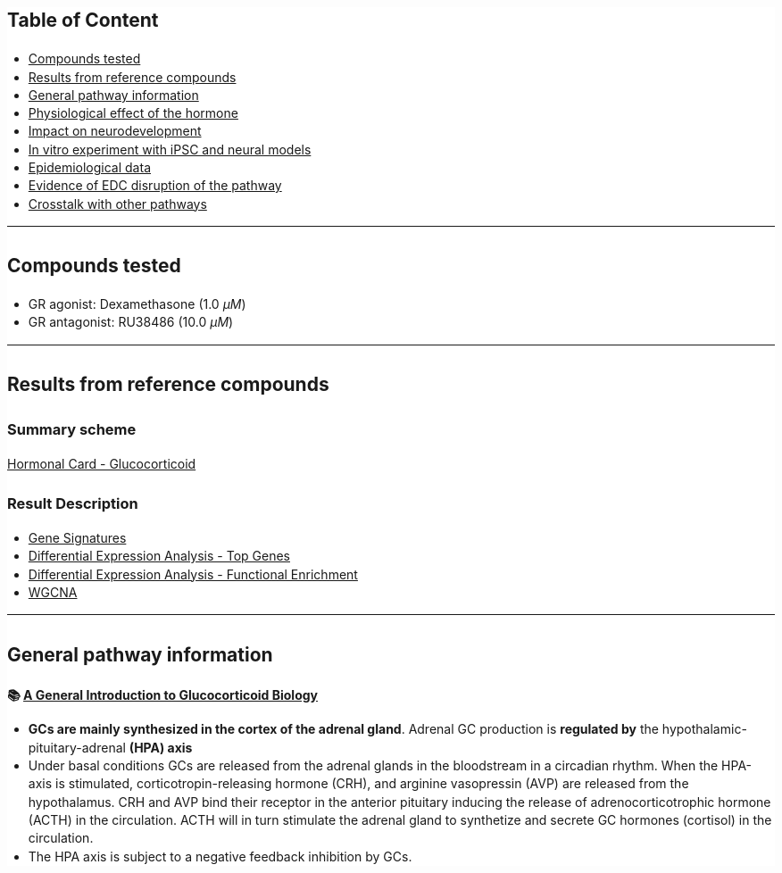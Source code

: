 ## Table of Content

* [Compounds tested](#Compounds-tested)
* [Results from reference compounds](#Results-from-reference-compounds)
* [General pathway information](#General-pathway-information)
* [Physiological effect of the hormone](#Physiological-effect-of-the-hormone)
* [Impact on neurodevelopment](#Impact-on-neurodevelopment)
* [In vitro experiment with iPSC and neural models](#In-vitro-experiment-with-iPSC-and-neural-models)
* [Epidemiological data](#Epidemiological-and-clinical-data)
* [Evidence of EDC disruption of the pathway](#Evidence-of-EDC-disruption-of-the-pathway)
* [Crosstalk with other pathways](#Crosstalk-with-other-pathways)

-----


## Compounds tested
- GR agonist: Dexamethasone (1.0 $\mu M$)
- GR antagonist: RU38486 (10.0 $\mu M$)

-----


## Results from reference compounds

### Summary scheme

[Hormonal Card - Glucocorticoid](Schemes/Cards_Hormones_Glucocorticoids.jpg)

### Result Description
* [Gene Signatures](1.GeneSignatures.md#glucocorticoid)
* [Differential Expression Analysis - Top Genes](2.DEATopGenes.md#glucocorticoid)
* [Differential Expression Analysis - Functional Enrichment](3.DEAFunctional.md#glucocorticoid)
* [WGCNA](4.WGCNA.md#glucocorticoid)

-----

## General pathway information


####  :books: [A General Introduction to Glucocorticoid Biology](https://www.frontiersin.org/articles/10.3389/fimmu.2019.01545/full)

* __GCs are mainly synthesized in the cortex of the adrenal gland__. Adrenal GC production is __regulated by__ the hypothalamic-pituitary-adrenal __(HPA) axis__
* Under basal conditions GCs are released from the adrenal glands in the bloodstream in a circadian rhythm. When the HPA-axis is stimulated, corticotropin-releasing hormone (CRH), and arginine vasopressin (AVP) are released from the hypothalamus. CRH and AVP bind their receptor in the anterior pituitary inducing the release of adrenocorticotrophic hormone (ACTH) in the circulation. ACTH will in turn stimulate the adrenal gland to synthetize and secrete GC hormones (cortisol) in the circulation.
* The HPA axis is subject to a negative feedback inhibition by GCs.
